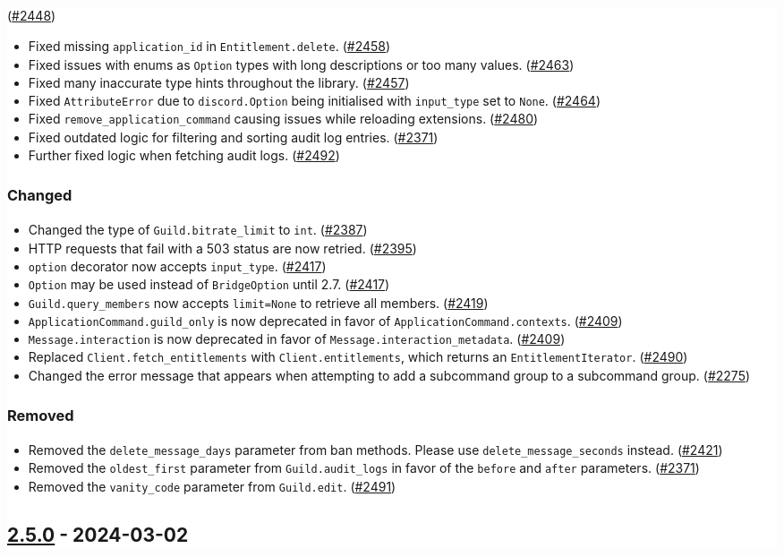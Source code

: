   ([#2448](https://github.com/Pycord-Development/pycord/pull/2448))
- Fixed missing `application_id` in `Entitlement.delete`.
  ([#2458](https://github.com/Pycord-Development/pycord/pull/2458))
- Fixed issues with enums as `Option` types with long descriptions or too many values.
  ([#2463](https://github.com/Pycord-Development/pycord/pull/2463))
- Fixed many inaccurate type hints throughout the library.
  ([#2457](https://github.com/Pycord-Development/pycord/pull/2457))
- Fixed `AttributeError` due to `discord.Option` being initialised with `input_type` set
  to `None`. ([#2464](https://github.com/Pycord-Development/pycord/pull/2464))
- Fixed `remove_application_command` causing issues while reloading extensions.
  ([#2480](https://github.com/Pycord-Development/pycord/pull/2480))
- Fixed outdated logic for filtering and sorting audit log entries.
  ([#2371](https://github.com/Pycord-Development/pycord/pull/2371))
- Further fixed logic when fetching audit logs.
  ([#2492](https://github.com/Pycord-Development/pycord/pull/2492))

### Changed

- Changed the type of `Guild.bitrate_limit` to `int`.
  ([#2387](https://github.com/Pycord-Development/pycord/pull/2387))
- HTTP requests that fail with a 503 status are now retried.
  ([#2395](https://github.com/Pycord-Development/pycord/pull/2395))
- `option` decorator now accepts `input_type`.
  ([#2417](https://github.com/Pycord-Development/pycord/pull/2417))
- `Option` may be used instead of `BridgeOption` until 2.7.
  ([#2417](https://github.com/Pycord-Development/pycord/pull/2417))
- `Guild.query_members` now accepts `limit=None` to retrieve all members.
  ([#2419](https://github.com/Pycord-Development/pycord/pull/2419))
- `ApplicationCommand.guild_only` is now deprecated in favor of
  `ApplicationCommand.contexts`.
  ([#2409](https://github.com/Pycord-Development/pycord/pull/2409))
- `Message.interaction` is now deprecated in favor of `Message.interaction_metadata`.
  ([#2409](https://github.com/Pycord-Development/pycord/pull/2409))
- Replaced `Client.fetch_entitlements` with `Client.entitlements`, which returns an
  `EntitlementIterator`.
  ([#2490](https://github.com/Pycord-Development/pycord/pull/2490))
- Changed the error message that appears when attempting to add a subcommand group to a
  subcommand group. ([#2275](https://github.com/Pycord-Development/pycord/pull/2275))

### Removed

- Removed the `delete_message_days` parameter from ban methods. Please use
  `delete_message_seconds` instead.
  ([#2421](https://github.com/Pycord-Development/pycord/pull/2421))
- Removed the `oldest_first` parameter from `Guild.audit_logs` in favor of the `before`
  and `after` parameters.
  ([#2371](https://github.com/Pycord-Development/pycord/pull/2371))
- Removed the `vanity_code` parameter from `Guild.edit`.
  ([#2491](https://github.com/Pycord-Development/pycord/pull/2491))

## [2.5.0] - 2024-03-02


[unreleased]: https://github.com/Pycord-Development/pycord/compare/v2.7.0rc1...HEAD
[2.7.0rc1]: https://github.com/Pycord-Development/pycord/compare/v2.6.0...v2.7.0rc1
[2.6.1]: https://github.com/Pycord-Development/pycord/compare/v2.6.0...v2.6.1
[2.6.0]: https://github.com/Pycord-Development/pycord/compare/v2.5.0...v2.6.0
[2.5.0]: https://github.com/Pycord-Development/pycord/compare/v2.4.1...v2.5.0
[2.4.1]: https://github.com/Pycord-Development/pycord/compare/v2.4.0...v2.4.1
[2.4.0]: https://github.com/Pycord-Development/pycord/compare/v2.3.3...v2.4.0
[2.3.3]: https://github.com/Pycord-Development/pycord/compare/v2.3.2...v2.3.3
[2.3.2]: https://github.com/Pycord-Development/pycord/compare/v2.3.1...v2.3.2
[2.3.1]: https://github.com/Pycord-Development/pycord/compare/v2.3.0...v2.3.1
[2.3.0]: https://github.com/Pycord-Development/pycord/compare/v2.2.2...v2.3.0
[2.2.2]: https://github.com/Pycord-Development/pycord/compare/v2.2.1...v2.2.2
[2.2.1]: https://github.com/Pycord-Development/pycord/compare/v2.2.0...v2.2.1
[2.2.0]: https://github.com/Pycord-Development/pycord/compare/v2.1.3...v2.2.0
[2.1.3]: https://github.com/Pycord-Development/pycord/compare/v2.1.2...v2.1.3
[2.1.2]: https://github.com/Pycord-Development/pycord/compare/v2.1.1...v2.1.2
[2.1.1]: https://github.com/Pycord-Development/pycord/compare/v2.1.0...v2.1.1
[2.1.0]: https://github.com/Pycord-Development/pycord/compare/v2.0.1...v2.1.0
[2.0.1]: https://github.com/Pycord-Development/pycord/compare/v2.0.0...v2.0.1
[2.0.0]: https://github.com/Pycord-Development/pycord/compare/v2.0.0-rc.1...v2.0.0
[version guarantees]: https://docs.pycord.dev/en/stable/version_guarantees.html